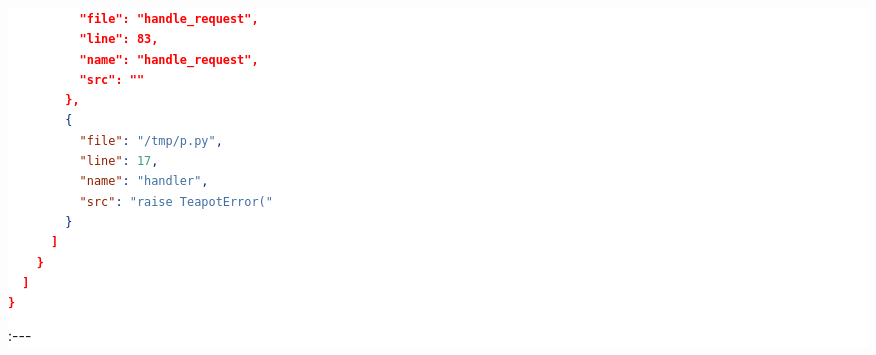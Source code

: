 ```json
          "file": "handle_request",
          "line": 83,
          "name": "handle_request",
          "src": ""
        },
        {
          "file": "/tmp/p.py",
          "line": 17,
          "name": "handler",
          "src": "raise TeapotError("
        }
      ]
    }
  ]
}
```
:---
